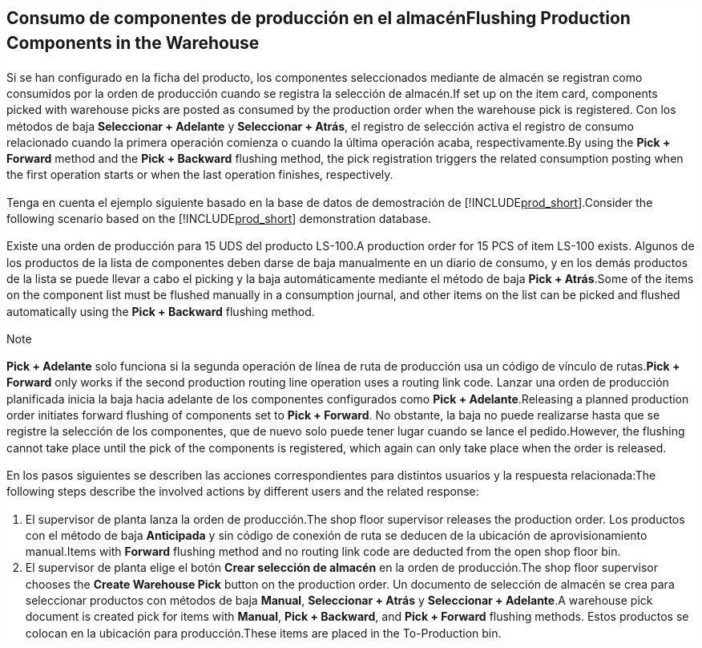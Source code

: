 ## <a name="flushing-production-components-in-the-warehouse"></a><span data-ttu-id="8c923-157">Consumo de componentes de producción en el almacén</span><span class="sxs-lookup"><span data-stu-id="8c923-157">Flushing Production Components in the Warehouse</span></span>  
 <span data-ttu-id="8c923-158">Si se han configurado en la ficha del producto, los componentes seleccionados mediante de almacén se registran como consumidos por la orden de producción cuando se registra la selección de almacén.</span><span class="sxs-lookup"><span data-stu-id="8c923-158">If set up on the item card, components picked with warehouse picks are posted as consumed by the production order when the warehouse pick is registered.</span></span> <span data-ttu-id="8c923-159">Con los métodos de baja **Seleccionar + Adelante** y **Seleccionar + Atrás**, el registro de selección activa el registro de consumo relacionado cuando la primera operación comienza o cuando la última operación acaba, respectivamente.</span><span class="sxs-lookup"><span data-stu-id="8c923-159">By using the **Pick + Forward** method and the **Pick + Backward** flushing method, the pick registration triggers the related consumption posting when the first operation starts or when the last operation finishes, respectively.</span></span>  

 <span data-ttu-id="8c923-160">Tenga en cuenta el ejemplo siguiente basado en la base de datos de demostración de [!INCLUDE[prod_short](includes/prod_short.md)].</span><span class="sxs-lookup"><span data-stu-id="8c923-160">Consider the following scenario based on the [!INCLUDE[prod_short](includes/prod_short.md)] demonstration database.</span></span>  

 <span data-ttu-id="8c923-161">Existe una orden de producción para 15 UDS del producto LS-100.</span><span class="sxs-lookup"><span data-stu-id="8c923-161">A production order for 15 PCS of item LS-100 exists.</span></span> <span data-ttu-id="8c923-162">Algunos de los productos de la lista de componentes deben darse de baja manualmente en un diario de consumo, y en los demás productos de la lista se puede llevar a cabo el picking y la baja automáticamente mediante el método de baja **Pick + Atrás**.</span><span class="sxs-lookup"><span data-stu-id="8c923-162">Some of the items on the component list must be flushed manually in a consumption journal, and other items on the list can be picked and flushed automatically using the **Pick + Backward** flushing method.</span></span>  

> [!NOTE]  
>  <span data-ttu-id="8c923-163">**Pick + Adelante** solo funciona si la segunda operación de línea de ruta de producción usa un código de vínculo de rutas.</span><span class="sxs-lookup"><span data-stu-id="8c923-163">**Pick + Forward** only works if the second production routing line operation uses a routing link code.</span></span> <span data-ttu-id="8c923-164">Lanzar una orden de producción planificada inicia la baja hacia adelante de los componentes configurados como **Pick + Adelante**.</span><span class="sxs-lookup"><span data-stu-id="8c923-164">Releasing a planned production order initiates forward flushing of components set to **Pick + Forward**.</span></span> <span data-ttu-id="8c923-165">No obstante, la baja no puede realizarse hasta que se registre la selección de los componentes, que de nuevo solo puede tener lugar cuando se lance el pedido.</span><span class="sxs-lookup"><span data-stu-id="8c923-165">However, the flushing cannot take place until the pick of the components is registered, which again can only take place when the order is released.</span></span>  

 <span data-ttu-id="8c923-166">En los pasos siguientes se describen las acciones correspondientes para distintos usuarios y la respuesta relacionada:</span><span class="sxs-lookup"><span data-stu-id="8c923-166">The following steps describe the involved actions by different users and the related response:</span></span>  

1.  <span data-ttu-id="8c923-167">El supervisor de planta lanza la orden de producción.</span><span class="sxs-lookup"><span data-stu-id="8c923-167">The shop floor supervisor releases the production order.</span></span> <span data-ttu-id="8c923-168">Los productos con el método de baja **Anticipada** y sin código de conexión de ruta se deducen de la ubicación de aprovisionamiento manual.</span><span class="sxs-lookup"><span data-stu-id="8c923-168">Items with **Forward** flushing method and no routing link code are deducted from the open shop floor bin.</span></span>  
2.  <span data-ttu-id="8c923-169">El supervisor de planta elige el botón **Crear selección de almacén** en la orden de producción.</span><span class="sxs-lookup"><span data-stu-id="8c923-169">The shop floor supervisor chooses the **Create Warehouse Pick** button on the production order.</span></span> <span data-ttu-id="8c923-170">Un documento de selección de almacén se crea para seleccionar productos con métodos de baja **Manual**, **Seleccionar + Atrás** y **Seleccionar + Adelante**.</span><span class="sxs-lookup"><span data-stu-id="8c923-170">A warehouse pick document is created pick for items with **Manual**, **Pick + Backward**, and **Pick + Forward** flushing methods.</span></span> <span data-ttu-id="8c923-171">Estos productos se colocan en la ubicación para producción.</span><span class="sxs-lookup"><span data-stu-id="8c923-171">These items are placed in the To-Production bin.</span></span>  